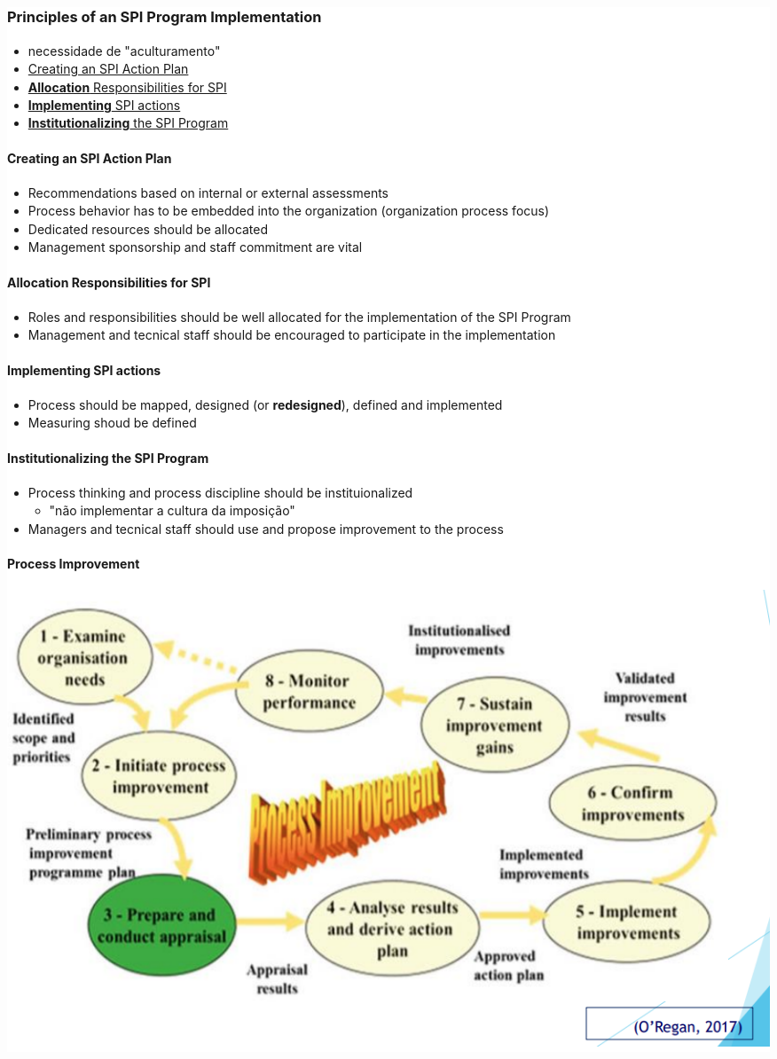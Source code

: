 ### Principles of an SPI Program Implementation
- necessidade de "aculturamento"
- [Creating an SPI Action Plan](#--creating---an-spi-action-plan)
- [**Allocation** Responsibilities for SPI](#--allocation---responsibilities-for-spi)
- [**Implementing** SPI actions](#--implementing---spi-actions)
- [**Institutionalizing** the SPI Program](#--institutionalizing---the-spi-program)

#### **Creating** an SPI Action Plan
- Recommendations based on internal or external assessments
- Process behavior has to be embedded into the organization (organization process focus)
- Dedicated resources should be allocated
- Management sponsorship and staff commitment are vital

#### **Allocation** Responsibilities for SPI
- Roles and responsibilities should be well allocated for the implementation of the SPI Program
- Management and tecnical staff should be encouraged to participate in the implementation

#### **Implementing** SPI actions
- Process should be mapped, designed (or **redesigned**), defined and implemented
- Measuring shoud be defined

#### **Institutionalizing** the SPI Program
- Process thinking and process discipline should be instituionalized
	- "não implementar a cultura da imposição" 
- Managers and tecnical staff should use and propose improvement to the process

#### Process Improvement
![](resources/SPI-Implementation-flow.png)
